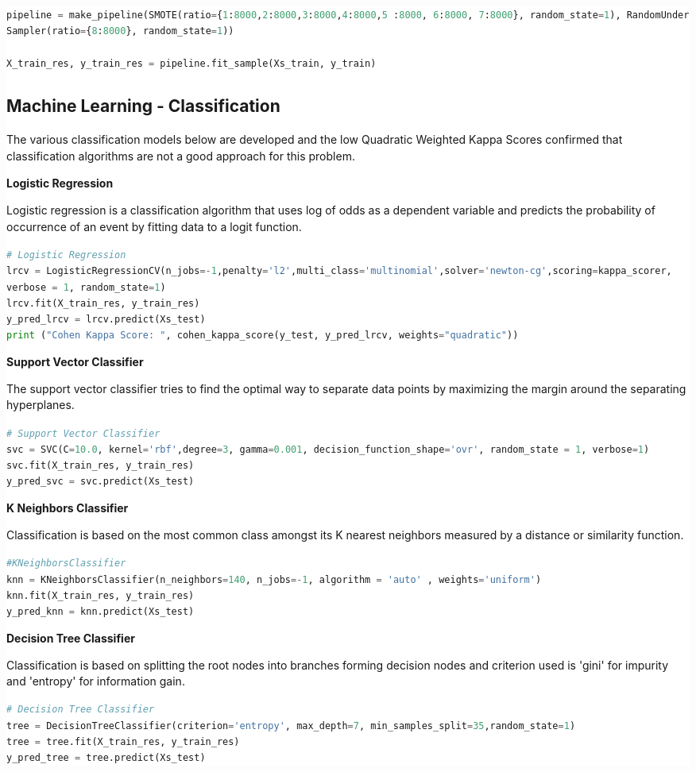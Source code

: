 ```python
pipeline = make_pipeline(SMOTE(ratio={1:8000,2:8000,3:8000,4:8000,5 :8000, 6:8000, 7:8000}, random_state=1), RandomUnderSampler(ratio={8:8000}, random_state=1))

X_train_res, y_train_res = pipeline.fit_sample(Xs_train, y_train)
```



## Machine Learning - Classification

The various classification models below are developed and the low Quadratic Weighted Kappa Scores confirmed that classification algorithms are not a good approach for this problem.  

**Logistic Regression**

Logistic regression is a classification algorithm that uses log of odds as a dependent variable and predicts the probability of occurrence of an event by fitting data to a logit function.
```python
# Logistic Regression
lrcv = LogisticRegressionCV(n_jobs=-1,penalty='l2',multi_class='multinomial',solver='newton-cg',scoring=kappa_scorer,
verbose = 1, random_state=1)
lrcv.fit(X_train_res, y_train_res)
y_pred_lrcv = lrcv.predict(Xs_test)
print ("Cohen Kappa Score: ", cohen_kappa_score(y_test, y_pred_lrcv, weights="quadratic"))
```


**Support Vector Classifier**

The support vector classifier tries to find the optimal way to separate data points by maximizing the margin around the separating hyperplanes. 
```python
# Support Vector Classifier
svc = SVC(C=10.0, kernel='rbf',degree=3, gamma=0.001, decision_function_shape='ovr', random_state = 1, verbose=1)
svc.fit(X_train_res, y_train_res)
y_pred_svc = svc.predict(Xs_test)
```


**K Neighbors Classifier**

Classification is based on the most common class amongst its K nearest neighbors measured by a distance or similarity function.
```python
#KNeighborsClassifier
knn = KNeighborsClassifier(n_neighbors=140, n_jobs=-1, algorithm = 'auto' , weights='uniform')
knn.fit(X_train_res, y_train_res)
y_pred_knn = knn.predict(Xs_test)
```


**Decision Tree Classifier**

Classification is based on splitting the root nodes into branches forming decision nodes and criterion used is 'gini' for impurity and 'entropy' for information gain.
```python
# Decision Tree Classifier
tree = DecisionTreeClassifier(criterion='entropy', max_depth=7, min_samples_split=35,random_state=1)
tree = tree.fit(X_train_res, y_train_res)
y_pred_tree = tree.predict(Xs_test)
```
